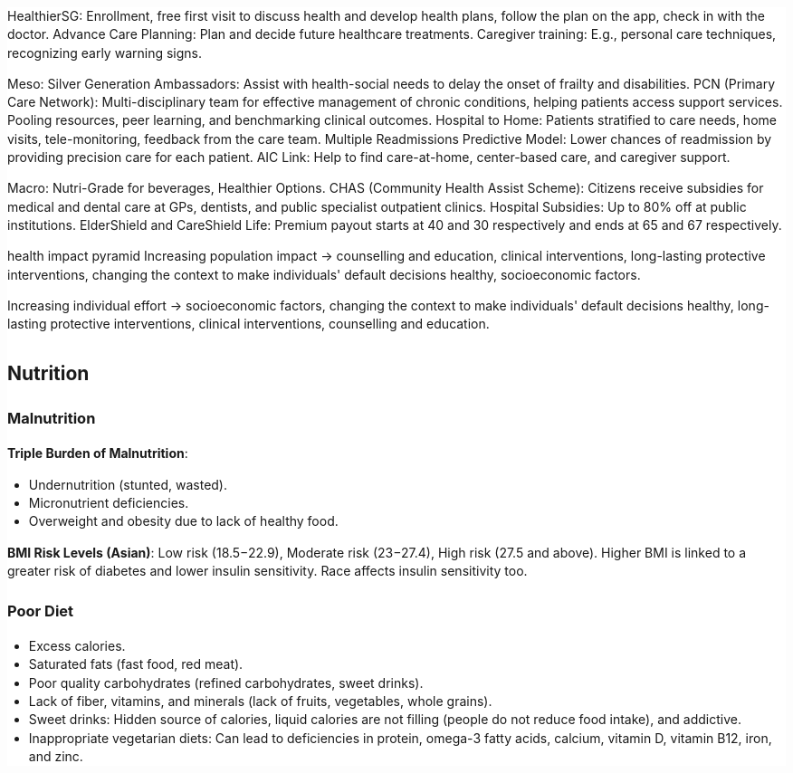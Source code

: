 HealthierSG: Enrollment, free first visit to discuss health and develop health plans, follow the plan on the app, check in with the doctor.
Advance Care Planning: Plan and decide future healthcare treatments.
Caregiver training: E.g., personal care techniques, recognizing early warning signs.

Meso:
Silver Generation Ambassadors: Assist with health-social needs to delay the onset of frailty and disabilities.
PCN (Primary Care Network): Multi-disciplinary team for effective management of chronic conditions, helping patients access support services. Pooling resources, peer learning, and benchmarking clinical outcomes.
Hospital to Home: Patients stratified to care needs, home visits, tele-monitoring, feedback from the care team.
Multiple Readmissions Predictive Model: Lower chances of readmission by providing precision care for each patient.
AIC Link: Help to find care-at-home, center-based care, and caregiver support.

Macro:
Nutri-Grade for beverages, Healthier Options.
CHAS (Community Health Assist Scheme): Citizens receive subsidies for medical and dental care at GPs, dentists, and public specialist outpatient clinics.
Hospital Subsidies: Up to 80% off at public institutions.
ElderShield and CareShield Life: Premium payout starts at 40 and 30 respectively and ends at 65 and 67 respectively.

health impact pyramid
Increasing population impact ->
counselling and education, clinical interventions, long-lasting protective interventions, changing the context to make individuals' default decisions healthy, socioeconomic factors.

Increasing individual effort ->
socioeconomic factors, changing the context to make individuals' default decisions healthy, long-lasting protective interventions, clinical interventions, counselling and education.

## Nutrition
### Malnutrition
**Triple Burden of Malnutrition**:
- Undernutrition (stunted, wasted).
- Micronutrient deficiencies.
- Overweight and obesity due to lack of healthy food.

**BMI Risk Levels (Asian)**: Low risk (18.5−22.9), Moderate risk (23−27.4), High risk (27.5 and above). Higher BMI is linked to a greater risk of diabetes and lower insulin sensitivity. Race affects insulin sensitivity too.

### Poor Diet
- Excess calories.
- Saturated fats (fast food, red meat).
- Poor quality carbohydrates (refined carbohydrates, sweet drinks).
- Lack of fiber, vitamins, and minerals (lack of fruits, vegetables, whole grains).
- Sweet drinks: Hidden source of calories, liquid calories are not filling (people do not reduce food intake), and addictive.
- Inappropriate vegetarian diets: Can lead to deficiencies in protein, omega-3 fatty acids, calcium, vitamin D, vitamin B12, iron, and zinc.
